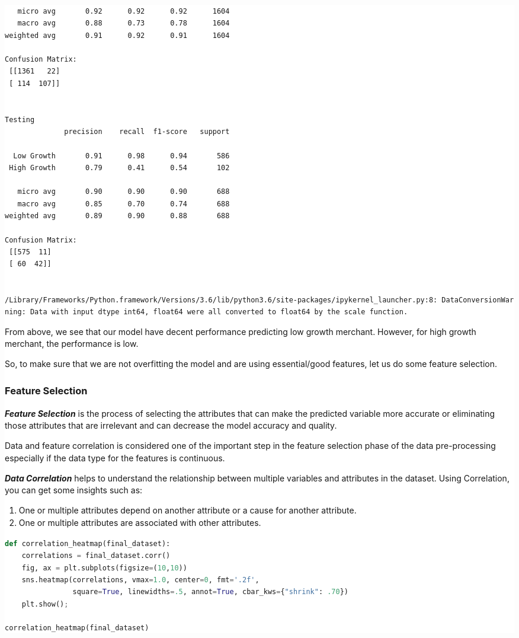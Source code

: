        micro avg       0.92      0.92      0.92      1604
       macro avg       0.88      0.73      0.78      1604
    weighted avg       0.91      0.92      0.91      1604
    
    Confusion Matrix: 
     [[1361   22]
     [ 114  107]]
    
    
    Testing
                  precision    recall  f1-score   support
    
      Low Growth       0.91      0.98      0.94       586
     High Growth       0.79      0.41      0.54       102
    
       micro avg       0.90      0.90      0.90       688
       macro avg       0.85      0.70      0.74       688
    weighted avg       0.89      0.90      0.88       688
    
    Confusion Matrix: 
     [[575  11]
     [ 60  42]]


    /Library/Frameworks/Python.framework/Versions/3.6/lib/python3.6/site-packages/ipykernel_launcher.py:8: DataConversionWarning: Data with input dtype int64, float64 were all converted to float64 by the scale function.
      


From above, we see that our model have decent performance predicting low growth merchant. However, for high growth merchant, the performance is low.

So, to make sure that we are not overfitting the model and are using essential/good features, let us do some feature selection.

### Feature Selection 
***Feature Selection*** is the process of selecting the attributes that can make the predicted variable more accurate or eliminating those attributes that are irrelevant and can decrease the model accuracy and quality. 

Data and feature correlation is considered one of the important step in the feature selection phase of the data pre-processing especially if the data type for the features is continuous. 

***Data Correlation*** helps to understand the relationship between multiple variables and attributes in the dataset. Using Correlation, you can get some insights such as:

1. One or multiple attributes depend on another attribute or a cause for another attribute.
2. One or multiple attributes are associated with other attributes.


```python
def correlation_heatmap(final_dataset):
    correlations = final_dataset.corr()
    fig, ax = plt.subplots(figsize=(10,10))
    sns.heatmap(correlations, vmax=1.0, center=0, fmt='.2f',
                square=True, linewidths=.5, annot=True, cbar_kws={"shrink": .70})
    plt.show();

correlation_heatmap(final_dataset)
```

